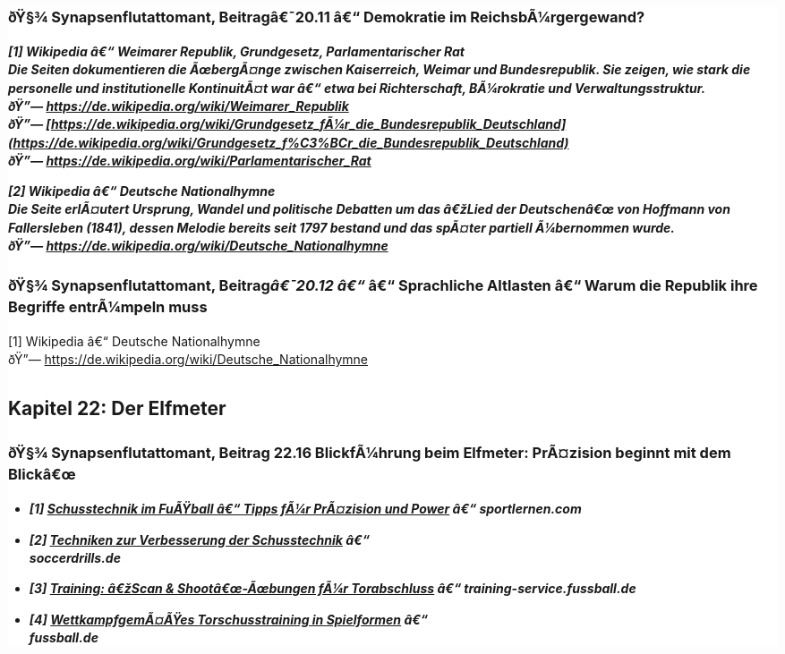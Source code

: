 ### ðŸ§¾ Synapsenflutattomant, Beitragâ€¯20.11 â€“ Demokratie im ReichsbÃ¼rgergewand?

***\[1\] Wikipedia â€“ Weimarer Republik, Grundgesetz, Parlamentarischer
Rat  
Die Seiten dokumentieren die ÃœbergÃ¤nge zwischen Kaiserreich, Weimar und
Bundesrepublik. Sie zeigen, wie stark die personelle und institutionelle
KontinuitÃ¤t war â€“ etwa bei Richterschaft, BÃ¼rokratie und
Verwaltungsstruktur.  
ðŸ”— <https://de.wikipedia.org/wiki/Weimarer_Republik>  
ðŸ”—
[https://de.wikipedia.org/wiki/Grundgesetz_fÃ¼r_die_Bundesrepublik_Deutschland](https://de.wikipedia.org/wiki/Grundgesetz_f%C3%BCr_die_Bundesrepublik_Deutschland)  
ðŸ”— <https://de.wikipedia.org/wiki/Parlamentarischer_Rat>***

***\[2\] Wikipedia â€“ Deutsche Nationalhymne  
Die Seite erlÃ¤utert Ursprung, Wandel und politische Debatten um das
â€žLied der Deutschenâ€œ von Hoffmann von Fallersleben (1841), dessen
Melodie bereits seit 1797 bestand und das spÃ¤ter partiell Ã¼bernommen
wurde.  
ðŸ”— <https://de.wikipedia.org/wiki/Deutsche_Nationalhymne>***

### ðŸ§¾ Synapsenflutattomant, Beitrag*â€¯20.12 â€“* â€“ Sprachliche Altlasten â€“ Warum die Republik ihre Begriffe entrÃ¼mpeln muss

\[1\] Wikipedia â€“ Deutsche Nationalhymne  
ðŸ”— <https://de.wikipedia.org/wiki/Deutsche_Nationalhymne>

## Kapitel 22: Der Elfmeter

### ðŸ§¾ Synapsenflutattomant, Beitrag 22.16 BlickfÃ¼hrung beim Elfmeter: PrÃ¤zision beginnt mit dem Blickâ€œ

- ***\[1\] [Schusstechnik im FuÃŸball â€“ Tipps fÃ¼r PrÃ¤zision und
  Power](https://sportlernen.com/fussball/schusstechnik-fussball/) â€“
  sportlernen.com***

- ***\[2\] [Techniken zur Verbesserung der
  Schusstechnik](https://www.soccerdrills.de/magazin/wissenswertes/artikel/techniken-zur-verbesserung-der-schusstechnik-und-praezision-beim-fussball/)
  â€“  
  soccerdrills.de***

- ***\[3\] [Training: â€žScan & Shootâ€œ-Ãœbungen fÃ¼r
  Torabschluss](https://training-service.fussball.de/trainer/artikel/scan-and-shoot-zielorientierung-im-torschuss-2942/)
  â€“ training-service.fussball.de***

- ***\[4\] [WettkampfgemÃ¤ÃŸes Torschusstraining in
  Spielformen](https://training-service.fussball.de/trainer/artikel/wettkampfgemaesses-torschusstraining-in-spielformen-2871/)
  â€“  
  fussball.de***

